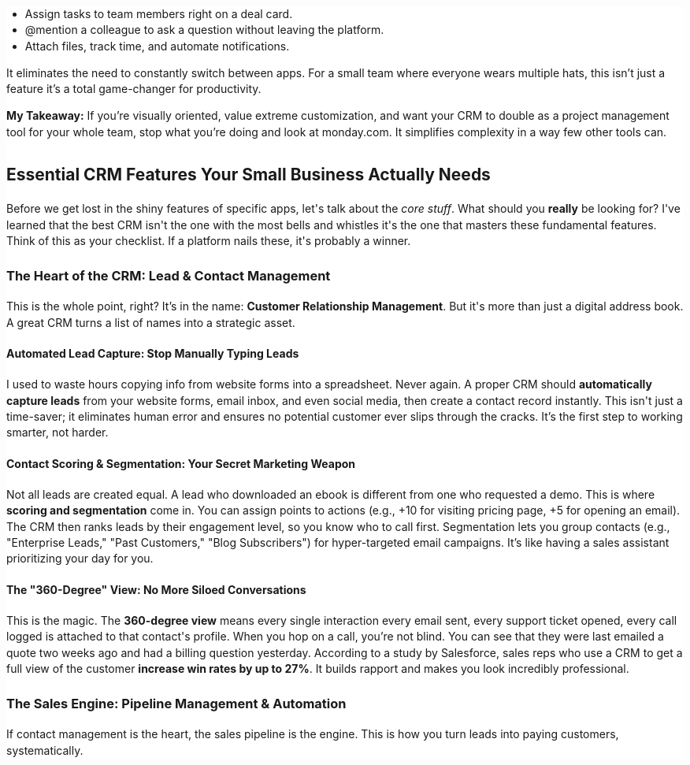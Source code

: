 *   Assign tasks to team members right on a deal card.
*   @mention a colleague to ask a question without leaving the platform.
*   Attach files, track time, and automate notifications.

It eliminates the need to constantly switch between apps. For a small team where everyone wears multiple hats, this isn’t just a feature it’s a total game-changer for productivity.

**My Takeaway:** If you’re visually oriented, value extreme customization, and want your CRM to double as a project management tool for your whole team, stop what you’re doing and look at monday.com. It simplifies complexity in a way few other tools can.

Essential CRM Features Your Small Business Actually Needs
---------------------------------------------------------

Before we get lost in the shiny features of specific apps, let's talk about the _core stuff_. What should you **really** be looking for? I've learned that the best CRM isn't the one with the most bells and whistles it's the one that masters these fundamental features. Think of this as your checklist. If a platform nails these, it's probably a winner.

### The Heart of the CRM: Lead & Contact Management

This is the whole point, right? It’s in the name: **Customer Relationship Management**. But it's more than just a digital address book. A great CRM turns a list of names into a strategic asset.

#### Automated Lead Capture: Stop Manually Typing Leads

I used to waste hours copying info from website forms into a spreadsheet. Never again. A proper CRM should **automatically capture leads** from your website forms, email inbox, and even social media, then create a contact record instantly. This isn't just a time-saver; it eliminates human error and ensures no potential customer ever slips through the cracks. It’s the first step to working smarter, not harder.

#### Contact Scoring & Segmentation: Your Secret Marketing Weapon

Not all leads are created equal. A lead who downloaded an ebook is different from one who requested a demo. This is where **scoring and segmentation** come in. You can assign points to actions (e.g., +10 for visiting pricing page, +5 for opening an email). The CRM then ranks leads by their engagement level, so you know who to call first. Segmentation lets you group contacts (e.g., "Enterprise Leads," "Past Customers," "Blog Subscribers") for hyper-targeted email campaigns. It’s like having a sales assistant prioritizing your day for you.

#### The "360-Degree" View: No More Siloed Conversations

This is the magic. The **360-degree view** means every single interaction every email sent, every support ticket opened, every call logged is attached to that contact's profile. When you hop on a call, you’re not blind. You can see that they were last emailed a quote two weeks ago and had a billing question yesterday. According to a study by Salesforce, sales reps who use a CRM to get a full view of the customer **increase win rates by up to 27%**. It builds rapport and makes you look incredibly professional.

### The Sales Engine: Pipeline Management & Automation

If contact management is the heart, the sales pipeline is the engine. This is how you turn leads into paying customers, systematically.

